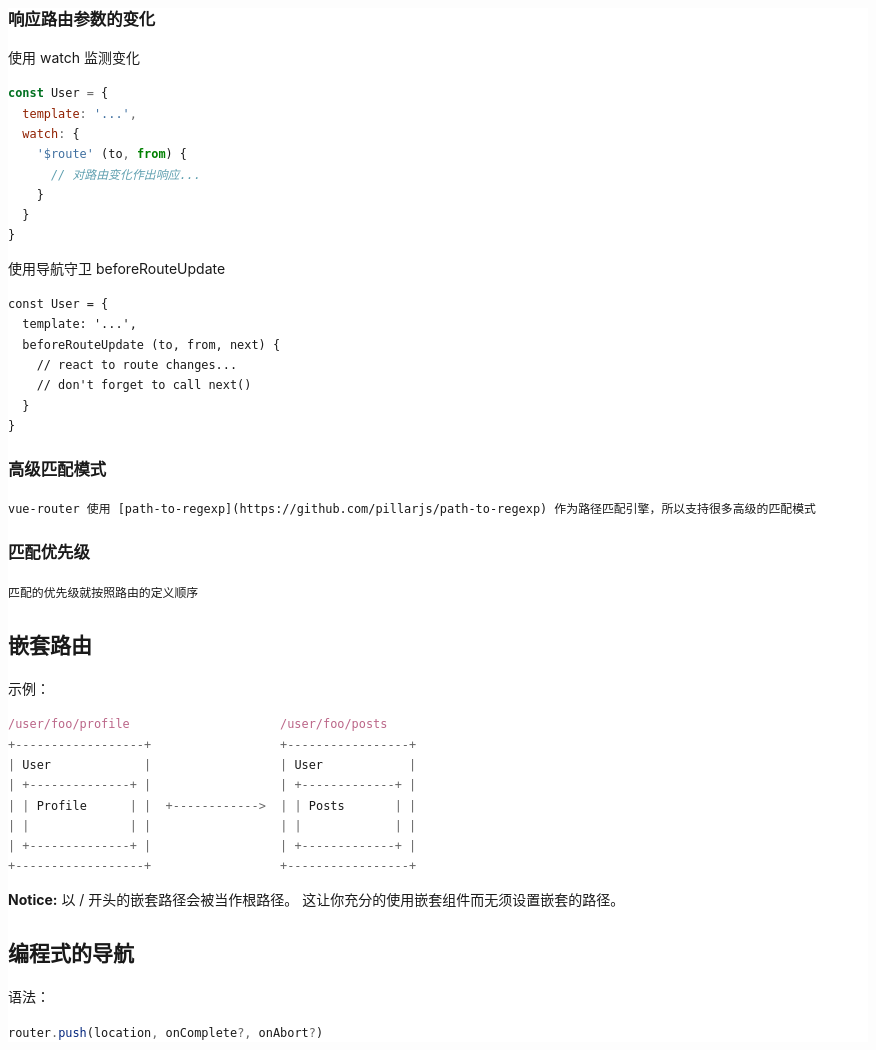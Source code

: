 ### 响应路由参数的变化

使用 watch 监测变化
```js
const User = {
  template: '...',
  watch: {
    '$route' (to, from) {
      // 对路由变化作出响应...
    }
  }
}
```

使用导航守卫 beforeRouteUpdate
```
const User = {
  template: '...',
  beforeRouteUpdate (to, from, next) {
    // react to route changes...
    // don't forget to call next()
  }
}
```

### 高级匹配模式

    vue-router 使用 [path-to-regexp](https://github.com/pillarjs/path-to-regexp) 作为路径匹配引擎，所以支持很多高级的匹配模式

### 匹配优先级

    匹配的优先级就按照路由的定义顺序

## 嵌套路由

示例：
```js
/user/foo/profile                     /user/foo/posts
+------------------+                  +-----------------+
| User             |                  | User            |
| +--------------+ |                  | +-------------+ |
| | Profile      | |  +------------>  | | Posts       | |
| |              | |                  | |             | |
| +--------------+ |                  | +-------------+ |
+------------------+                  +-----------------+
```

**Notice:** 以 / 开头的嵌套路径会被当作根路径。 这让你充分的使用嵌套组件而无须设置嵌套的路径。

## 编程式的导航

语法：
```js
router.push(location, onComplete?, onAbort?)
```
